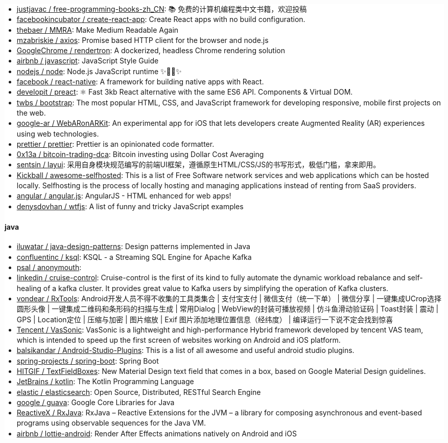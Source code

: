* [justjavac / free-programming-books-zh_CN](https://github.com/justjavac/free-programming-books-zh_CN): 📚 免费的计算机编程类中文书籍，欢迎投稿
* [facebookincubator / create-react-app](https://github.com/facebookincubator/create-react-app): Create React apps with no build configuration.
* [thebaer / MMRA](https://github.com/thebaer/MMRA): Make Medium Readable Again
* [mzabriskie / axios](https://github.com/mzabriskie/axios): Promise based HTTP client for the browser and node.js
* [GoogleChrome / rendertron](https://github.com/GoogleChrome/rendertron): A dockerized, headless Chrome rendering solution
* [airbnb / javascript](https://github.com/airbnb/javascript): JavaScript Style Guide
* [nodejs / node](https://github.com/nodejs/node): Node.js JavaScript runtime ✨🐢🚀✨
* [facebook / react-native](https://github.com/facebook/react-native): A framework for building native apps with React.
* [developit / preact](https://github.com/developit/preact): ⚛️ Fast 3kb React alternative with the same ES6 API. Components & Virtual DOM.
* [twbs / bootstrap](https://github.com/twbs/bootstrap): The most popular HTML, CSS, and JavaScript framework for developing responsive, mobile first projects on the web.
* [google-ar / WebARonARKit](https://github.com/google-ar/WebARonARKit): An experimental app for iOS that lets developers create Augmented Reality (AR) experiences using web technologies.
* [prettier / prettier](https://github.com/prettier/prettier): Prettier is an opinionated code formatter.
* [0x13a / bitcoin-trading-dca](https://github.com/0x13a/bitcoin-trading-dca): Bitcoin investing using Dollar Cost Averaging
* [sentsin / layui](https://github.com/sentsin/layui): 采用自身模块规范编写的前端UI框架，遵循原生HTML/CSS/JS的书写形式，极低门槛，拿来即用。
* [Kickball / awesome-selfhosted](https://github.com/Kickball/awesome-selfhosted): This is a list of Free Software network services and web applications which can be hosted locally. Selfhosting is the process of locally hosting and managing applications instead of renting from SaaS providers.
* [angular / angular.js](https://github.com/angular/angular.js): AngularJS - HTML enhanced for web apps!
* [denysdovhan / wtfjs](https://github.com/denysdovhan/wtfjs): A list of funny and tricky JavaScript examples

#### java
* [iluwatar / java-design-patterns](https://github.com/iluwatar/java-design-patterns): Design patterns implemented in Java
* [confluentinc / ksql](https://github.com/confluentinc/ksql): KSQL - a Streaming SQL Engine for Apache Kafka
* [psal / anonymouth](https://github.com/psal/anonymouth): 
* [linkedin / cruise-control](https://github.com/linkedin/cruise-control): Cruise-control is the first of its kind to fully automate the dynamic workload rebalance and self-healing of a kafka cluster. It provides great value to Kafka users by simplifying the operation of Kafka clusters.
* [vondear / RxTools](https://github.com/vondear/RxTools): Android开发人员不得不收集的工具类集合 | 支付宝支付 | 微信支付（统一下单） | 微信分享 | 一键集成UCrop选择圆形头像 | 一键集成二维码和条形码的扫描与生成 | 常用Dialog | WebView的封装可播放视频 | 仿斗鱼滑动验证码 | Toast封装 | 震动 | GPS | Location定位 | 压缩与加密 | 图片缩放 | Exif 图片添加地理位置信息（经纬度） | 编译运行一下说不定会找到惊喜
* [Tencent / VasSonic](https://github.com/Tencent/VasSonic): VasSonic is a lightweight and high-performance Hybrid framework developed by tencent VAS team, which is intended to speed up the first screen of websites working on Android and iOS platform.
* [balsikandar / Android-Studio-Plugins](https://github.com/balsikandar/Android-Studio-Plugins): This is a list of all awesome and useful android studio plugins.
* [spring-projects / spring-boot](https://github.com/spring-projects/spring-boot): Spring Boot
* [HITGIF / TextFieldBoxes](https://github.com/HITGIF/TextFieldBoxes): New Material Design text field that comes in a box, based on Google Material Design guidelines.
* [JetBrains / kotlin](https://github.com/JetBrains/kotlin): The Kotlin Programming Language
* [elastic / elasticsearch](https://github.com/elastic/elasticsearch): Open Source, Distributed, RESTful Search Engine
* [google / guava](https://github.com/google/guava): Google Core Libraries for Java
* [ReactiveX / RxJava](https://github.com/ReactiveX/RxJava): RxJava – Reactive Extensions for the JVM – a library for composing asynchronous and event-based programs using observable sequences for the Java VM.
* [airbnb / lottie-android](https://github.com/airbnb/lottie-android): Render After Effects animations natively on Android and iOS